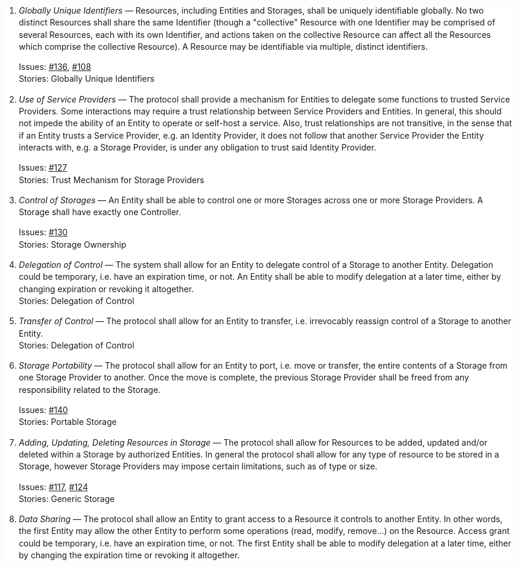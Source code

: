 1.  <dfn>Globally Unique Identifiers</dfn> — Resources, including Entities and Storages, shall be uniquely identifiable globally. No two distinct Resources shall share the same Identifier (though a "collective" Resource with one Identifier may be comprised of several Resources, each with its own Identifier, and actions taken on the collective Resource can affect all the Resources which comprise the collective Resource). A Resource may be identifiable via multiple, distinct identifiers. 

    Issues: [#136](https://github.com/w3c/lws-ucs/issues/136), [#108](https://github.com/w3c/lws-ucs/issues/108)  
    Stories: Globally Unique Identifiers

2.  <dfn>Use of Service Providers</dfn> — The protocol shall provide a mechanism for Entities to delegate some functions to trusted Service Providers. Some interactions may require a trust relationship between Service Providers and Entities. In general, this should not impede the ability of an Entity to operate or self-host a service. Also, trust relationships are not transitive, in the sense that if an Entity trusts a Service Provider, e.g. an Identity Provider, it does not follow that another Service Provider the Entity interacts with, e.g. a Storage Provider, is under any obligation to trust said Identity Provider.

    Issues: [#127](https://github.com/w3c/lws-ucs/issues/127)  
    Stories: Trust Mechanism for Storage Providers

3.  <dfn>Control of Storages</dfn> — An Entity shall be able to control one or more Storages across one or more Storage Providers. A Storage shall have exactly one Controller.

    Issues: [#130](https://github.com/w3c/lws-ucs/issues/130)  
    Stories: Storage Ownership

4.  <dfn>Delegation of Control</dfn> — The system shall allow for an Entity to delegate control of a Storage to another Entity. Delegation could be temporary, i.e. have an expiration time, or not. An Entity shall be able to modify delegation at a later time, either by changing expiration or revoking it altogether.  
    Stories: Delegation of Control

5.  <dfn>Transfer of Control</dfn> — The protocol shall allow for an Entity to transfer, i.e. irrevocably reassign control of a Storage to another Entity.  
    Stories: Delegation of Control

6.  <dfn>Storage Portability</dfn> — The protocol shall allow for an Entity to port, i.e. move or transfer, the entire contents of a Storage from one Storage Provider to another. Once the move is complete, the previous Storage Provider shall be freed from any responsibility related to the Storage.

    Issues: [#140](https://github.com/w3c/lws-ucs/issues/140)  
    Stories: Portable Storage

7.  <dfn>Adding, Updating, Deleting Resources in Storage</dfn> — The protocol shall allow for Resources to be added, updated and/or deleted within a Storage by authorized Entities. In general the protocol shall allow for any type of resource to be stored in a Storage, however Storage Providers may impose certain limitations, such as of type or size.

    Issues: [#117](https://github.com/w3c/lws-ucs/issues/117), [#124](https://github.com/w3c/lws-ucs/issues/124)  
    Stories: Generic Storage

8.  <dfn>Data Sharing</dfn> — The protocol shall allow an Entity to grant access to a Resource it controls to another Entity. In other words, the first Entity may allow the other Entity to perform some operations (read, modify, remove...) on the Resource. Access grant could be temporary, i.e. have an expiration time, or not. The first Entity shall be able to modify delegation at a later time, either by changing the expiration time or revoking it altogether.
